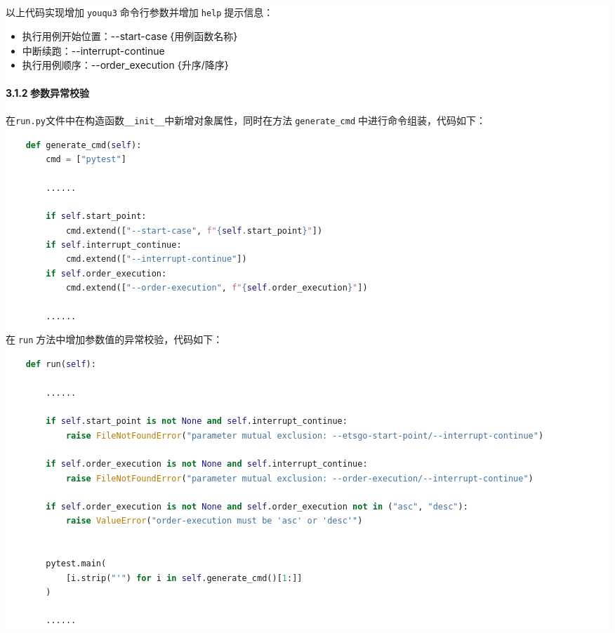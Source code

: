 以上代码实现增加 `youqu3` 命令行参数并增加 `help` 提示信息：

* 执行用例开始位置：--start-case {用例函数名称}
* 中断续跑：--interrupt-continue
* 执行用例顺序：--order_execution {升序/降序}



#### 3.1.2 参数异常校验

在`run.py`文件中在构造函数`__init__`中新增对象属性，同时在方法 `generate_cmd` 中进行命令组装，代码如下：

```python
    def generate_cmd(self):
        cmd = ["pytest"]
        
        ......
       
        if self.start_point:
            cmd.extend(["--start-case", f"{self.start_point}"])
        if self.interrupt_continue:
            cmd.extend(["--interrupt-continue"])
        if self.order_execution:
            cmd.extend(["--order-execution", f"{self.order_execution}"])
            
        ......
```

在 `run` 方法中增加参数值的异常校验，代码如下：

```python
    def run(self):
        
        ......
        
        if self.start_point is not None and self.interrupt_continue:
            raise FileNotFoundError("parameter mutual exclusion: --etsgo-start-point/--interrupt-continue")

        if self.order_execution is not None and self.interrupt_continue:
            raise FileNotFoundError("parameter mutual exclusion: --order-execution/--interrupt-continue")

        if self.order_execution is not None and self.order_execution not in ("asc", "desc"):
            raise ValueError("order-execution must be 'asc' or 'desc'")


        pytest.main(
            [i.strip("'") for i in self.generate_cmd()[1:]]
        )
        
        ......
```


